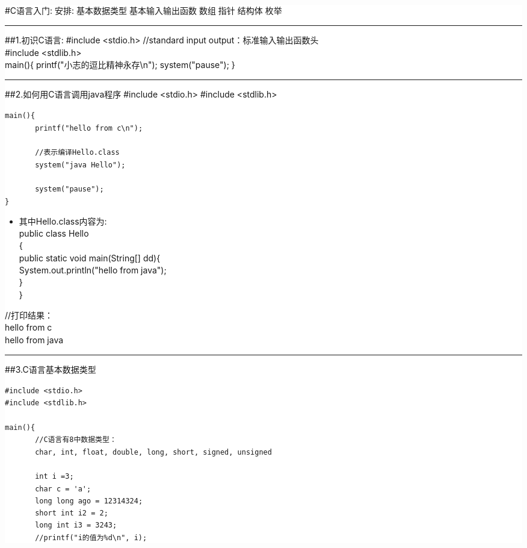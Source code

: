 #C语言入门:
		安排:
				基本数据类型
				基本输入输出函数
				数组
				指针
				结构体
				枚举
***
##1.初识C语言:
    #include <stdio.h> //standard input output：标准输入输出函数头  
    #include <stdlib.h>  
    main(){
       printf("小志的逗比精神永存\n");
       system("pause"); 
    }
***
##2.如何用C语言调用java程序
    #include <stdio.h>
    #include <stdlib.h>

	main(){
	       printf("hello from c\n"); 
	       
	       //表示编译Hello.class
	       system("java Hello");
	       
	       system("pause"); 
	}
* 其中Hello.class内容为:  
    public class Hello      
{  
			public static void main(String[] dd){  
				System.out.println("hello from java");  
		 }  
		}

//打印结果：  
    hello from c  
    hello from java
***
##3.C语言基本数据类型

	#include <stdio.h>
	#include <stdlib.h>
	
	main(){
	       //C语言有8中数据类型：
	       char, int, float, double, long, short, signed, unsigned
	       
	       int i =3;
	       char c = 'a';
	       long long ago = 12314324;
	       short int i2 = 2;
	       long int i3 = 3243;
	       //printf("i的值为%d\n", i);
	       